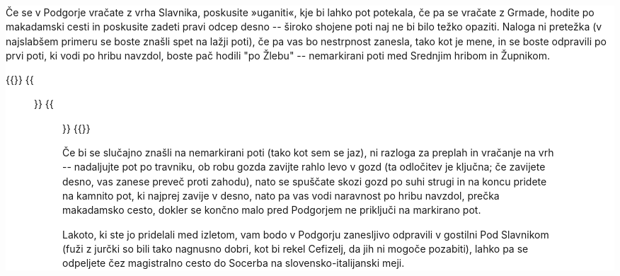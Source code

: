 Če se v Podgorje vračate z vrha Slavnika, poskusite »uganiti«, kje bi lahko pot potekala, če pa se vračate z Grmade, hodite po makadamski cesti in poskusite zadeti pravi odcep desno -- široko shojene poti naj ne bi bilo težko opaziti. Naloga ni pretežka (v najslabšem primeru se boste znašli spet na lažji poti), če pa vas bo nestrpnost zanesla, tako kot je mene, in se boste odpravili po prvi poti, ki vodi po hribu navzdol, boste pač hodili \"po Žlebu\" -- nemarkirani poti med Srednjim hribom in Župnikom.

{{<gallery>}}
{{<figure src="M_5-3559_IMG.JPG">}}
{{<figure src="M_5-3558_IMG.JPG">}}
{{</gallery>}}

Če bi se slučajno znašli na nemarkirani poti (tako kot sem se jaz), ni razloga za preplah in vračanje na vrh -- nadaljujte pot po travniku, ob robu gozda zavijte rahlo levo v gozd (ta odločitev je ključna; če zavijete desno, vas zanese preveč proti zahodu), nato se spuščate skozi gozd po suhi strugi in na koncu pridete na kamnito pot, ki najprej zavije v desno, nato pa vas vodi naravnost po hribu navzdol, prečka makadamsko cesto, dokler se končno malo pred Podgorjem ne priključi na markirano pot.

Lakoto, ki ste jo pridelali med izletom, vam bodo v Podgorju zanesljivo odpravili v gostilni Pod Slavnikom (fuži z jurčki so bili tako nagnusno dobri, kot bi rekel Cefizelj, da jih ni mogoče pozabiti), lahko pa se odpeljete čez magistralno cesto do Socerba na slovensko-italijanski meji.
